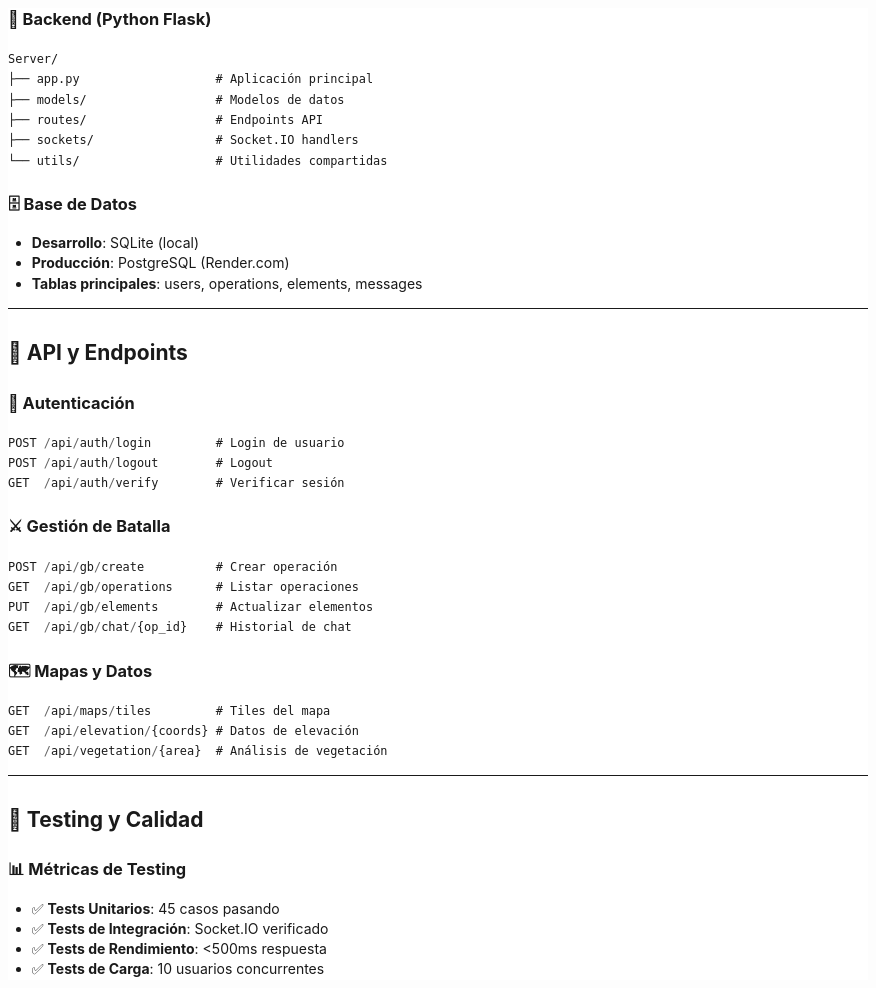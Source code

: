 ### **🐍 Backend (Python Flask)**
```
Server/
├── app.py                   # Aplicación principal
├── models/                  # Modelos de datos
├── routes/                  # Endpoints API
├── sockets/                 # Socket.IO handlers
└── utils/                   # Utilidades compartidas
```

### **🗄️ Base de Datos**
- **Desarrollo**: SQLite (local)
- **Producción**: PostgreSQL (Render.com)
- **Tablas principales**: users, operations, elements, messages

---

## 📡 API y Endpoints

### **🔐 Autenticación**
```javascript
POST /api/auth/login         # Login de usuario
POST /api/auth/logout        # Logout
GET  /api/auth/verify        # Verificar sesión
```

### **⚔️ Gestión de Batalla**
```javascript
POST /api/gb/create          # Crear operación
GET  /api/gb/operations      # Listar operaciones
PUT  /api/gb/elements        # Actualizar elementos
GET  /api/gb/chat/{op_id}    # Historial de chat
```

### **🗺️ Mapas y Datos**
```javascript
GET  /api/maps/tiles         # Tiles del mapa
GET  /api/elevation/{coords} # Datos de elevación
GET  /api/vegetation/{area}  # Análisis de vegetación
```

---

## 🧪 Testing y Calidad

### **📊 Métricas de Testing**
- ✅ **Tests Unitarios**: 45 casos pasando
- ✅ **Tests de Integración**: Socket.IO verificado
- ✅ **Tests de Rendimiento**: <500ms respuesta
- ✅ **Tests de Carga**: 10 usuarios concurrentes

